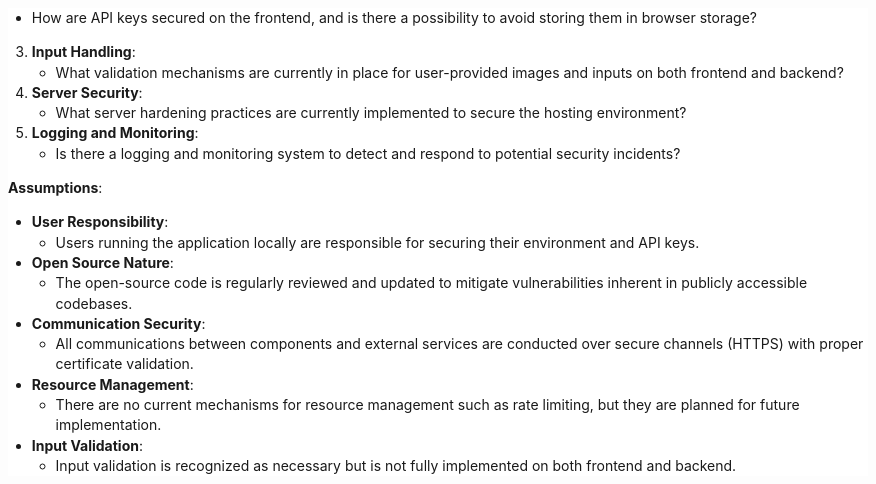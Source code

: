    - How are API keys secured on the frontend, and is there a possibility to avoid storing them in browser storage?
3. **Input Handling**:
   - What validation mechanisms are currently in place for user-provided images and inputs on both frontend and backend?
4. **Server Security**:
   - What server hardening practices are currently implemented to secure the hosting environment?
5. **Logging and Monitoring**:
   - Is there a logging and monitoring system to detect and respond to potential security incidents?

**Assumptions**:

- **User Responsibility**:
  - Users running the application locally are responsible for securing their environment and API keys.
- **Open Source Nature**:
  - The open-source code is regularly reviewed and updated to mitigate vulnerabilities inherent in publicly accessible codebases.
- **Communication Security**:
  - All communications between components and external services are conducted over secure channels (HTTPS) with proper certificate validation.
- **Resource Management**:
  - There are no current mechanisms for resource management such as rate limiting, but they are planned for future implementation.
- **Input Validation**:
  - Input validation is recognized as necessary but is not fully implemented on both frontend and backend.
